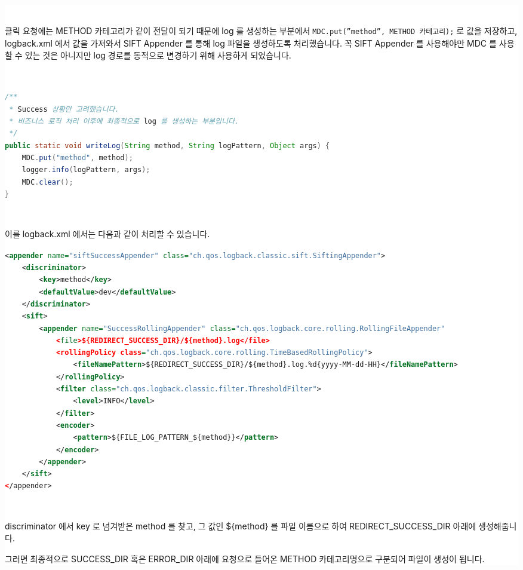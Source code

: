 <br>

클릭 요청에는 METHOD 카테고리가 같이 전달이 되기 때문에 log 를 생성하는 부분에서 `MDC.put(”method”, METHOD 카테고리);` 로 값을 저장하고, logback.xml 에서 값을 가져와서 SIFT Appender 를 통해 log 파일을 생성하도록 처리했습니다. 꼭 SIFT Appender 를 사용해야만 MDC 를 사용할 수 있는 것은 아니지만 log 경로를 동적으로 변경하기 위해 사용하게 되었습니다.

<br>

```java
/**
 * Success 상황만 고려했습니다.
 * 비즈니스 로직 처리 이후에 최종적으로 log 를 생성하는 부분입니다.
 */
public static void writeLog(String method, String logPattern, Object args) {
    MDC.put("method", method);
    logger.info(logPattern, args);
    MDC.clear();
}
```

<br>

이를 logback.xml 에서는 다음과 같이 처리할 수 있습니다.

```xml
<appender name="siftSuccessAppender" class="ch.qos.logback.classic.sift.SiftingAppender">
    <discriminator>
        <key>method</key>
        <defaultValue>dev</defaultValue>
    </discriminator>
    <sift>
        <appender name="SuccessRollingAppender" class="ch.qos.logback.core.rolling.RollingFileAppender"
            <file>${REDIRECT_SUCCESS_DIR}/${method}.log</file>
            <rollingPolicy class="ch.qos.logback.core.rolling.TimeBasedRollingPolicy">
                <fileNamePattern>${REDIRECT_SUCCESS_DIR}/${method}.log.%d{yyyy-MM-dd-HH}</fileNamePattern>
            </rollingPolicy>
            <filter class="ch.qos.logback.classic.filter.ThresholdFilter">
                <level>INFO</level>
            </filter>
            <encoder>
                <pattern>${FILE_LOG_PATTERN_${method}}</pattern>
            </encoder>
        </appender>
    </sift>
</appender>
```

<br>

discriminator 에서 key 로 넘겨받은 method 를 찾고, 그 값인 ${method} 를 파일 이름으로 하여 REDIRECT_SUCCESS_DIR 아래에 생성해줍니다.

그러면 최종적으로 SUCCESS_DIR 혹은 ERROR_DIR 아래에 요청으로 들어온 METHOD 카테고리명으로 구분되어 파일이 생성이 됩니다.
